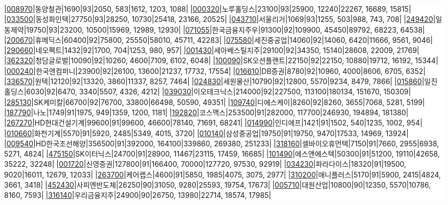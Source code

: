 |[008970](https://finance.daum.net/quotes/A008970)|동양철관|1690|93|2050, 583|1612, 1203, 1088|
|[000320](https://finance.daum.net/quotes/A000320)|노루홀딩스|23100|93|25900, 12240|22267, 16689, 15815|
|[033500](https://finance.daum.net/quotes/A033500)|동성화인텍|27750|93|28250, 10730|25418, 23166, 20525|
|[043710](https://finance.daum.net/quotes/A043710)|서울리거|1069|93|1255, 503|988, 743, 708|
|[249420](https://finance.daum.net/quotes/A249420)|일동제약|19750|93|23200, 10500|15969, 12989, 12930|
|[071055](https://finance.daum.net/quotes/A071055)|한국금융지주우|91300|92|109900, 45450|89792, 68223, 64538|
|[200670](https://finance.daum.net/quotes/A200670)|휴메딕스|60400|92|75800, 25550|58010, 45711, 42283|
|[075580](https://finance.daum.net/quotes/A075580)|세진중공업|14060|92|14060, 6420|11666, 9561, 9046|
|[290660](https://finance.daum.net/quotes/A290660)|네오펙트|1432|92|1700, 704|1253, 980, 957|
|[001430](https://finance.daum.net/quotes/A001430)|세아베스틸지주|29100|92|34350, 15140|28608, 22009, 21769|
|[362320](https://finance.daum.net/quotes/A362320)|청담글로벌|10090|92|10260, 4600|7109, 6102, 6048|
|[100090](https://finance.daum.net/quotes/A100090)|SK오션플랜트|22150|92|22150, 10880|19712, 16192, 15344|
|[000240](https://finance.daum.net/quotes/A000240)|한국앤컴퍼니|23900|92|26100, 13600|21237, 17732, 17554|
|[016610](https://finance.daum.net/quotes/A016610)|DB증권|8780|92|10960, 4000|8606, 6705, 6352|
|[336570](https://finance.daum.net/quotes/A336570)|원텍|12120|92|13320, 3860|11337, 8257, 7464|
|[024830](https://finance.daum.net/quotes/A024830)|세원물산|10790|92|12800, 5570|9234, 8479, 7866|
|[015860](https://finance.daum.net/quotes/A015860)|일진홀딩스|6030|92|6470, 3340|5507, 4326, 4212|
|[039030](https://finance.daum.net/quotes/A039030)|이오테크닉스|214000|92|227500, 113100|180134, 151670, 150309|
|[285130](https://finance.daum.net/quotes/A285130)|SK케미칼|66700|92|76700, 33800|66498, 50590, 49351|
|[109740](https://finance.daum.net/quotes/A109740)|디에스케이|8260|92|8260, 3655|7068, 5281, 5199|
|[187790](https://finance.daum.net/quotes/A187790)|나노|1749|91|1975, 949|1359, 1200, 1181|
|[192820](https://finance.daum.net/quotes/A192820)|코스맥스|253500|91|282000, 117700|246930, 194894, 181380|
|[267270](https://finance.daum.net/quotes/A267270)|HD현대건설기계|99600|91|99600, 46600|78140, 71691, 68241|
|[014990](https://finance.daum.net/quotes/A014990)|인디에프|1421|91|1502, 540|1235, 1002, 954|
|[010660](https://finance.daum.net/quotes/A010660)|화천기계|5570|91|5920, 2485|5349, 4015, 3720|
|[010140](https://finance.daum.net/quotes/A010140)|삼성중공업|19750|91|19750, 9470|17533, 14969, 13924|
|[009540](https://finance.daum.net/quotes/A009540)|HD한국조선해양|356500|91|392000, 164100|339860, 269380, 251233|
|[318160](https://finance.daum.net/quotes/A318160)|셀바이오휴먼텍|7150|91|7660, 2955|6938, 5271, 4824|
|[475150](https://finance.daum.net/quotes/A475150)|SK이터닉스|24700|91|28900, 11467|23115, 17459, 16685|
|[101490](https://finance.daum.net/quotes/A101490)|에스앤에스텍|50300|91|51200, 19110|42658, 35222, 32248|
|[001720](https://finance.daum.net/quotes/A001720)|신영증권|127800|91|166400, 70000|127720, 97530, 92919|
|[034230](https://finance.daum.net/quotes/A034230)|파라다이스|18320|91|19500, 9020|16011, 12679, 12033|
|[263700](https://finance.daum.net/quotes/A263700)|케어랩스|4600|91|5850, 1985|4075, 3075, 2977|
|[310200](https://finance.daum.net/quotes/A310200)|애니플러스|5170|91|5900, 2415|4824, 3661, 3418|
|[452430](https://finance.daum.net/quotes/A452430)|사피엔반도체|26250|90|31050, 9280|25593, 19754, 17673|
|[005710](https://finance.daum.net/quotes/A005710)|대원산업|10800|90|12350, 5570|10786, 8160, 7593|
|[316140](https://finance.daum.net/quotes/A316140)|우리금융지주|24900|90|26750, 13980|22714, 18574, 17985|